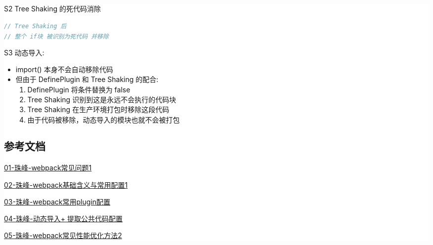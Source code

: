 S2 Tree Shaking 的死代码消除
```js
// Tree Shaking 后
// 整个 if块 被识别为死代码 并移除
```

S3 动态导入:
- import() 本身不会自动移除代码
- 但由于 DefinePlugin 和 Tree Shaking 的配合:
  1. DefinePlugin 将条件替换为 false
  2. Tree Shaking 识别到这是永远不会执行的代码块
  3. Tree Shaking 在生产环境打包时移除这段代码
  4. 由于代码被移除，动态导入的模块也就不会被打包




## 参考文档

[01-珠峰-webpack常见问题1](http://www.zhufengpeixun.com/strong/html/109.1.webpack_usage.html)

[02-珠峰-webpack基础含义与常用配置1](http://www.zhufengpeixun.com/strong/html/26.webpack-1-basic.html)

[03-珠峰-webpack常用plugin配置](http://www.zhufengpeixun.com/strong/html/26.webpack-2-optimize.html)

[04-珠峰-动态导入+ 提取公共代码配置](http://www.zhufengpeixun.com/strong/html/103.13.splitChunks.html)

[05-珠峰-webpack常见性能优化方法2](http://www.zhufengpeixun.com/strong/html/103.9.webpack-optimize2.html)

